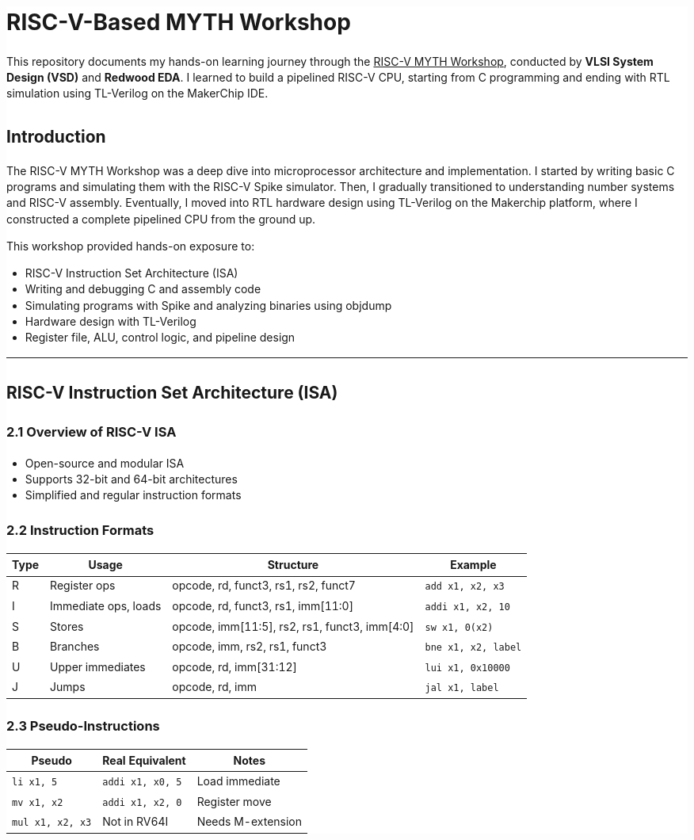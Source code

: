 #  RISC-V-Based MYTH Workshop

This repository documents my hands-on learning journey through the [RISC-V MYTH Workshop](https://www.vlsisystemdesign.com/myth/), conducted by **VLSI System Design (VSD)** and **Redwood EDA**. I learned to build a pipelined RISC-V CPU, starting from C programming and ending with RTL simulation using TL-Verilog on the MakerChip IDE. 

##  Introduction

The RISC-V MYTH Workshop was a deep dive into microprocessor architecture and implementation. I started by writing basic C programs and simulating them with the RISC-V Spike simulator. Then, I gradually transitioned to understanding number systems and RISC-V assembly. Eventually, I moved into RTL hardware design using TL-Verilog on the Makerchip platform, where I constructed a complete pipelined CPU from the ground up.

This workshop provided hands-on exposure to:

* RISC-V Instruction Set Architecture (ISA)
* Writing and debugging C and assembly code
* Simulating programs with Spike and analyzing binaries using objdump
* Hardware design with TL-Verilog
* Register file, ALU, control logic, and pipeline design

---

##  RISC-V Instruction Set Architecture (ISA)

### 2.1 Overview of RISC-V ISA

* Open-source and modular ISA
* Supports 32-bit and 64-bit architectures
* Simplified and regular instruction formats

### 2.2 Instruction Formats

| Type | Usage                | Structure                                       | Example             |
| ---- | -------------------- | ----------------------------------------------- | ------------------- |
| R    | Register ops         | opcode, rd, funct3, rs1, rs2, funct7            | `add x1, x2, x3`    |
| I    | Immediate ops, loads | opcode, rd, funct3, rs1, imm\[11:0]             | `addi x1, x2, 10`   |
| S    | Stores               | opcode, imm\[11:5], rs2, rs1, funct3, imm\[4:0] | `sw x1, 0(x2)`      |
| B    | Branches             | opcode, imm, rs2, rs1, funct3                   | `bne x1, x2, label` |
| U    | Upper immediates     | opcode, rd, imm\[31:12]                         | `lui x1, 0x10000`   |
| J    | Jumps                | opcode, rd, imm                                 | `jal x1, label`     |

### 2.3 Pseudo-Instructions

| Pseudo           | Real Equivalent  | Notes             |
| ---------------- | ---------------- | ----------------- |
| `li x1, 5`       | `addi x1, x0, 5` | Load immediate    |
| `mv x1, x2`      | `addi x1, x2, 0` | Register move     |
| `mul x1, x2, x3` | Not in RV64I     | Needs M-extension |
